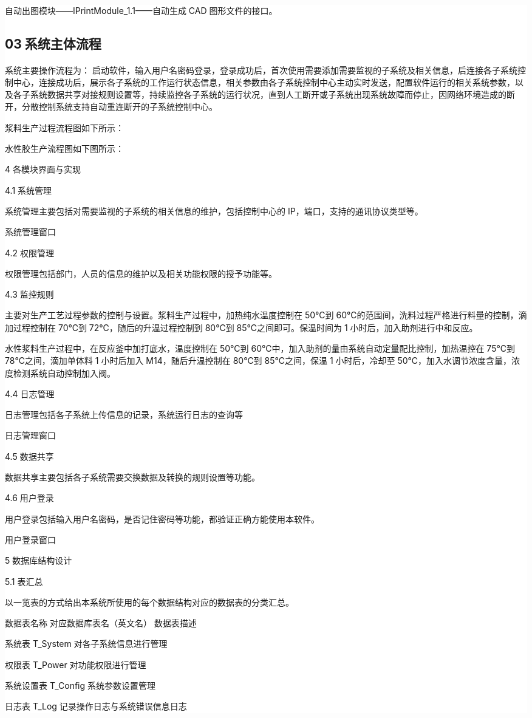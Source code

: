 自动出图模块——IPrintModule_1.1——自动生成 CAD 图形文件的接口。

## 03 系统主体流程

系统主要操作流程为： 启动软件，输入用户名密码登录，登录成功后，首次使用需要添加需要监视的子系统及相关信息，后连接各子系统控制中心，连接成功后，展示各子系统的工作运行状态信息，相关参数由各子系统控制中心主动实时发送，配置软件运行的相关系统参数，以及各子系统数据共享对接规则设置等，持续监控各子系统的运行状况，直到人工断开或子系统出现系统故障而停止，因网络环境造成的断开，分散控制系统支持自动重连断开的子系统控制中心。

浆料生产过程流程图如下所示：

水性胶生产流程图如下图所示：

4 各模块界面与实现

4.1 系统管理

系统管理主要包括对需要监视的子系统的相关信息的维护，包括控制中心的 IP，端口，支持的通讯协议类型等。

系统管理窗口

4.2 权限管理

权限管理包括部门，人员的信息的维护以及相关功能权限的授予功能等。

4.3 监控规则

主要对生产工艺过程参数的控制与设置。浆料生产过程中，加热纯水温度控制在 50℃到 60℃的范围间，洗料过程严格进行料量的控制，滴加过程控制在 70℃到 72℃，随后的升温过程控制到 80℃到 85℃之间即可。保温时间为 1 小时后，加入助剂进行中和反应。

水性浆料生产过程中，在反应釜中加打底水，温度控制在 50℃到 60℃中，加入助剂的量由系统自动定量配比控制，加热温控在 75℃到 78℃之间，滴加单体料 1 小时后加入 M14，随后升温控制在 80℃到 85℃之间，保温 1 小时后，冷却至 50℃，加入水调节浓度含量，浓度检测系统自动控制加入阀。

4.4 日志管理

日志管理包括各子系统上传信息的记录，系统运行日志的查询等

日志管理窗口

4.5 数据共享

数据共享主要包括各子系统需要交换数据及转换的规则设置等功能。

4.6 用户登录

用户登录包括输入用户名密码，是否记住密码等功能，都验证正确方能使用本软件。

用户登录窗口

5 数据库结构设计

5.1 表汇总

以一览表的方式给出本系统所使用的每个数据结构对应的数据表的分类汇总。

数据表名称	对应数据库表名（英文名）	数据表描述

系统表	T_System	对各子系统信息进行管理

权限表	T_Power	对功能权限进行管理

系统设置表	T_Config	系统参数设置管理

日志表	T_Log	记录操作日志与系统错误信息日志
